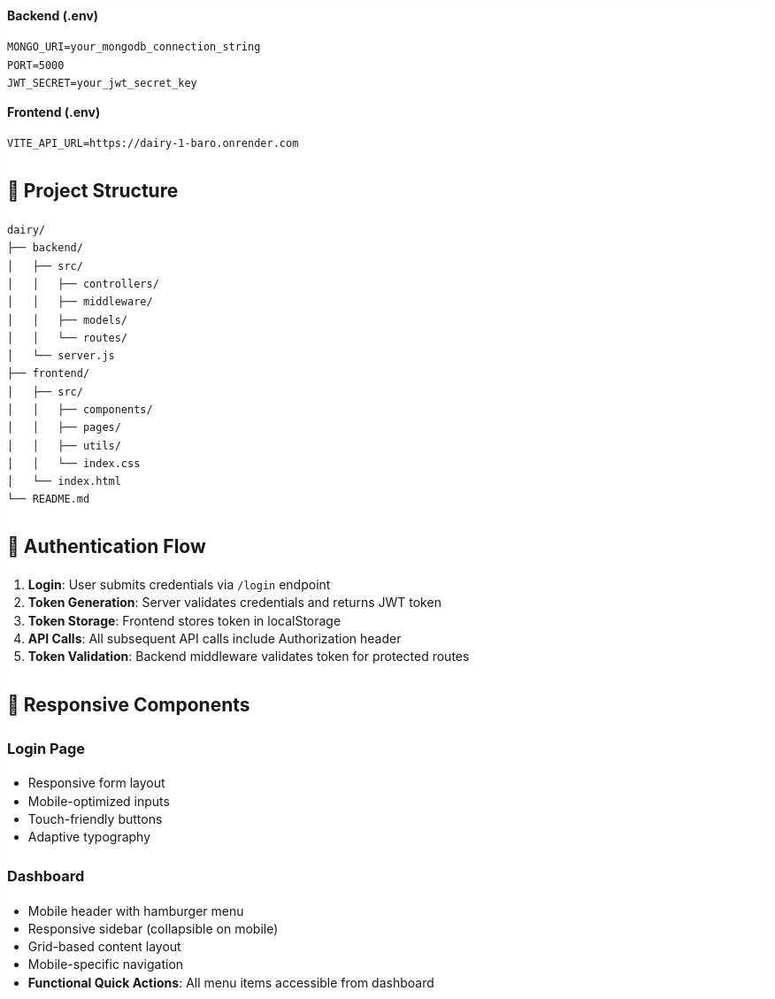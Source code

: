 **Backend (.env)**
```
MONGO_URI=your_mongodb_connection_string
PORT=5000
JWT_SECRET=your_jwt_secret_key
```

**Frontend (.env)**
```
VITE_API_URL=https://dairy-1-baro.onrender.com
```

## 📁 Project Structure

```
dairy/
├── backend/
│   ├── src/
│   │   ├── controllers/
│   │   ├── middleware/
│   │   ├── models/
│   │   └── routes/
│   └── server.js
├── frontend/
│   ├── src/
│   │   ├── components/
│   │   ├── pages/
│   │   ├── utils/
│   │   └── index.css
│   └── index.html
└── README.md
```

## 🔐 Authentication Flow

1. **Login**: User submits credentials via `/login` endpoint
2. **Token Generation**: Server validates credentials and returns JWT token
3. **Token Storage**: Frontend stores token in localStorage
4. **API Calls**: All subsequent API calls include Authorization header
5. **Token Validation**: Backend middleware validates token for protected routes

## 📱 Responsive Components

### Login Page
- Responsive form layout
- Mobile-optimized inputs
- Touch-friendly buttons
- Adaptive typography

### Dashboard
- Mobile header with hamburger menu
- Responsive sidebar (collapsible on mobile)
- Grid-based content layout
- Mobile-specific navigation
- **Functional Quick Actions**: All menu items accessible from dashboard
